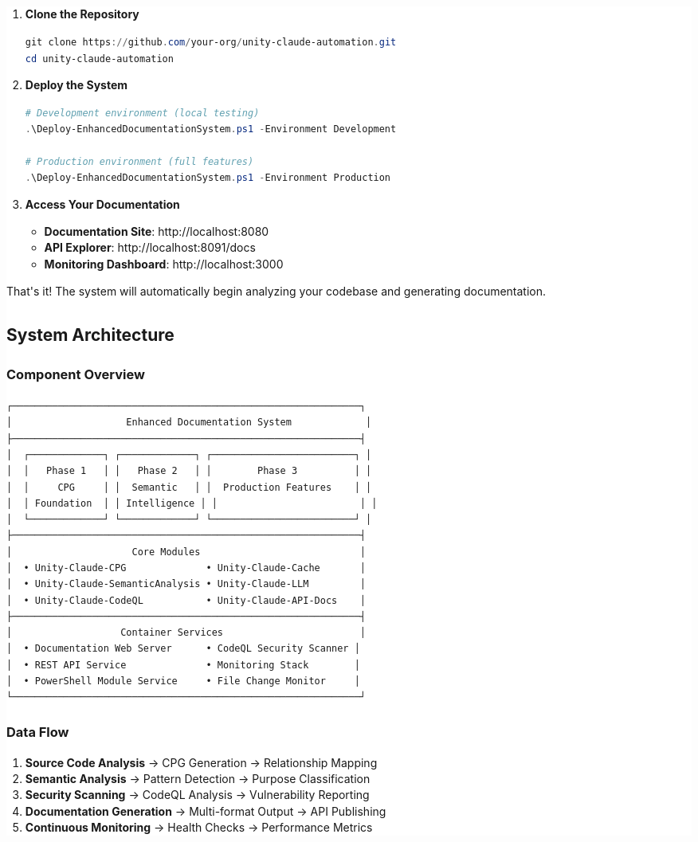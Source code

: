 1. **Clone the Repository**
   ```powershell
   git clone https://github.com/your-org/unity-claude-automation.git
   cd unity-claude-automation
   ```

2. **Deploy the System**
   ```powershell
   # Development environment (local testing)
   .\Deploy-EnhancedDocumentationSystem.ps1 -Environment Development
   
   # Production environment (full features)  
   .\Deploy-EnhancedDocumentationSystem.ps1 -Environment Production
   ```

3. **Access Your Documentation**
   - **Documentation Site**: http://localhost:8080
   - **API Explorer**: http://localhost:8091/docs
   - **Monitoring Dashboard**: http://localhost:3000

That's it! The system will automatically begin analyzing your codebase and generating documentation.

## System Architecture

### Component Overview

```
┌─────────────────────────────────────────────────────────────┐
│                    Enhanced Documentation System             │
├─────────────────────────────────────────────────────────────┤
│  ┌─────────────┐ ┌─────────────┐ ┌─────────────────────────┐ │
│  │   Phase 1   │ │   Phase 2   │ │        Phase 3          │ │
│  │     CPG     │ │  Semantic   │ │  Production Features    │ │
│  │ Foundation  │ │ Intelligence │ │                         │ │
│  └─────────────┘ └─────────────┘ └─────────────────────────┘ │
├─────────────────────────────────────────────────────────────┤
│                     Core Modules                            │
│  • Unity-Claude-CPG              • Unity-Claude-Cache       │
│  • Unity-Claude-SemanticAnalysis • Unity-Claude-LLM         │  
│  • Unity-Claude-CodeQL           • Unity-Claude-API-Docs    │
├─────────────────────────────────────────────────────────────┤
│                   Container Services                        │
│  • Documentation Web Server      • CodeQL Security Scanner │
│  • REST API Service              • Monitoring Stack        │
│  • PowerShell Module Service     • File Change Monitor     │
└─────────────────────────────────────────────────────────────┘
```

### Data Flow

1. **Source Code Analysis** → CPG Generation → Relationship Mapping
2. **Semantic Analysis** → Pattern Detection → Purpose Classification  
3. **Security Scanning** → CodeQL Analysis → Vulnerability Reporting
4. **Documentation Generation** → Multi-format Output → API Publishing
5. **Continuous Monitoring** → Health Checks → Performance Metrics
